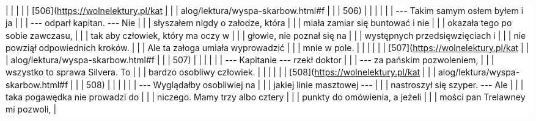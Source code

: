 |                                   |                                   |
|                                   | [506](https://wolnelektury.pl/kat |
|                                   | alog/lektura/wyspa-skarbow.html#f |
|                                   | 506)                              |
|                                   |                                   |
|                                   | --- Takim samym osłem byłem i ja  |
|                                   | --- odparł kapitan. --- Nie       |
|                                   | słyszałem nigdy o załodze, która  |
|                                   | miała zamiar się buntować i nie   |
|                                   | okazała tego po sobie zawczasu,   |
|                                   | tak aby człowiek, który ma oczy w |
|                                   | głowie, nie poznał się na         |
|                                   | występnych przedsięwzięciach i    |
|                                   | nie powziął odpowiednich kroków.  |
|                                   | Ale ta załoga umiała wyprowadzić  |
|                                   | mnie w pole.                      |
|                                   |                                   |
|                                   | [507](https://wolnelektury.pl/kat |
|                                   | alog/lektura/wyspa-skarbow.html#f |
|                                   | 507)                              |
|                                   |                                   |
|                                   | --- Kapitanie --- rzekł doktor    |
|                                   | --- za pańskim pozwoleniem,       |
|                                   | wszystko to sprawa Silvera. To    |
|                                   | bardzo osobliwy człowiek.         |
|                                   |                                   |
|                                   | [508](https://wolnelektury.pl/kat |
|                                   | alog/lektura/wyspa-skarbow.html#f |
|                                   | 508)                              |
|                                   |                                   |
|                                   | --- Wyglądałby osobliwiej na      |
|                                   | jakiej linie masztowej ---        |
|                                   | nastroszył się szyper. --- Ale    |
|                                   | taka pogawędka nie prowadzi do    |
|                                   | niczego. Mamy trzy albo cztery    |
|                                   | punkty do omówienia, a jeżeli     |
|                                   | mości pan Trelawney mi pozwoli,   |